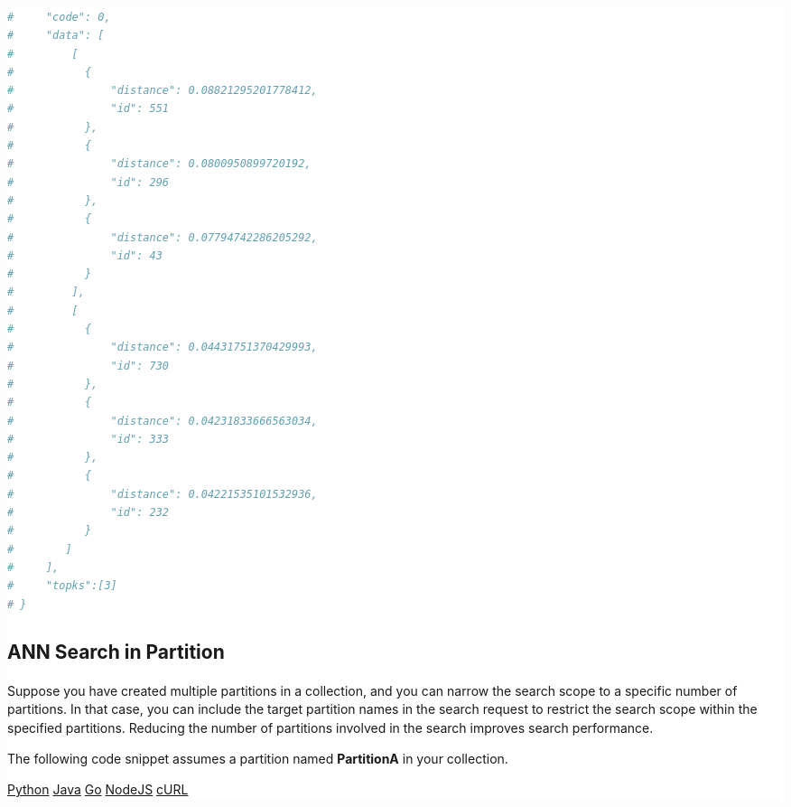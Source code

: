 ```bash
#     "code": 0,
#     "data": [
#         [
#           {
#               "distance": 0.08821295201778412,
#               "id": 551
#           },
#           {
#               "distance": 0.0800950899720192,
#               "id": 296
#           },
#           {
#               "distance": 0.07794742286205292,
#               "id": 43
#           }
#         ],
#         [
#           {
#               "distance": 0.04431751370429993,
#               "id": 730
#           },
#           {
#               "distance": 0.04231833666563034,
#               "id": 333
#           },
#           {
#               "distance": 0.04221535101532936,
#               "id": 232
#           }
#        ]
#     ],
#     "topks":[3]
# }
```

## ANN Search in Partition

Suppose you have created multiple partitions in a collection, and you can narrow the search scope to a specific number of partitions. In that case, you can include the target partition names in the search request to restrict the search scope within the specified partitions. Reducing the number of partitions involved in the search improves search performance.

The following code snippet assumes a partition named **PartitionA** in your collection.

<div class="multipleCode">
    <a href="#python">Python</a>
    <a href="#java">Java</a>
    <a href="#go">Go</a>
    <a href="#javascript">NodeJS</a>
    <a href="#bash">cURL</a>
</div>

